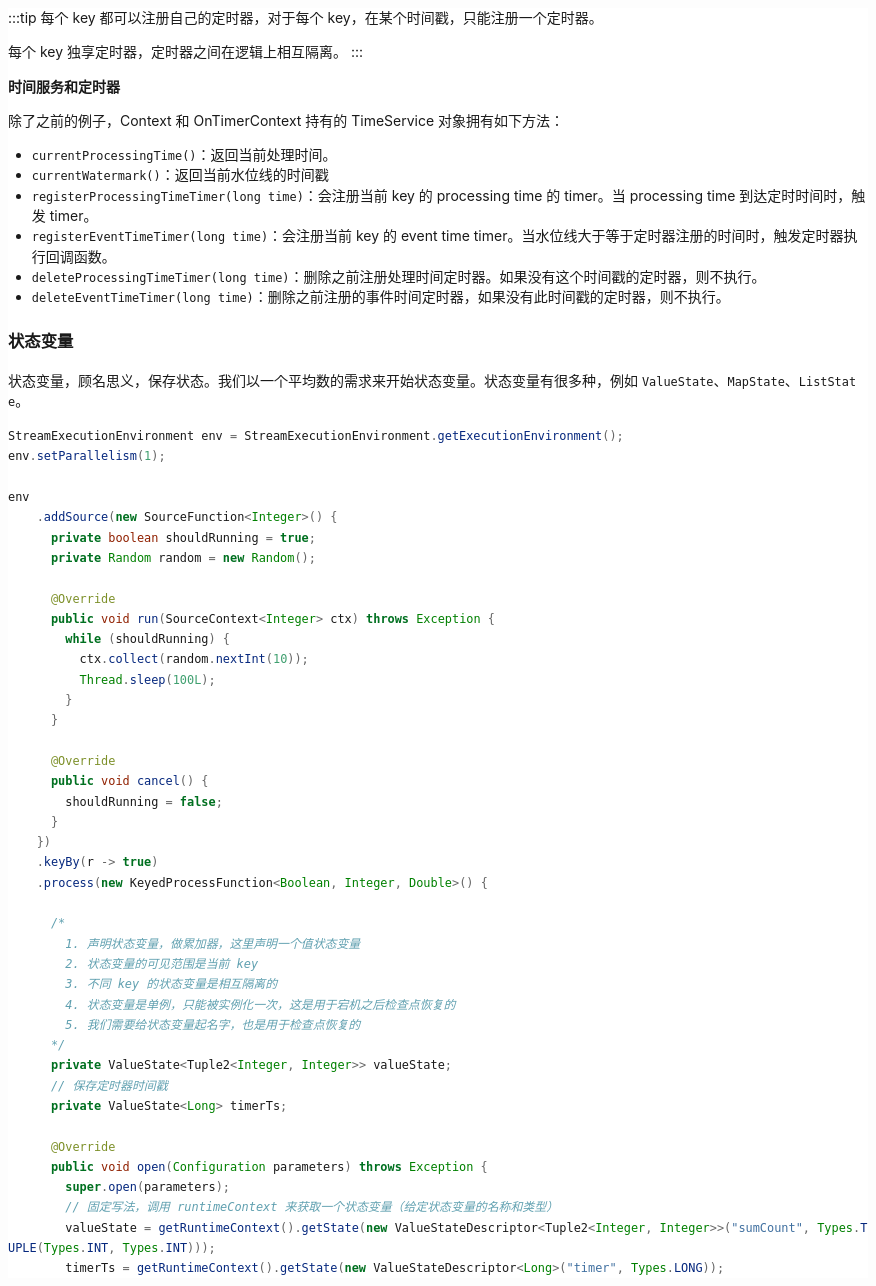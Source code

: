 :::tip
每个 key 都可以注册自己的定时器，对于每个 key，在某个时间戳，只能注册一个定时器。

每个 key 独享定时器，定时器之间在逻辑上相互隔离。
:::

**时间服务和定时器**

除了之前的例子，Context 和 OnTimerContext 持有的 TimeService 对象拥有如下方法：

- `currentProcessingTime()`：返回当前处理时间。
- `currentWatermark()`：返回当前水位线的时间戳
- `registerProcessingTimeTimer(long time)`：会注册当前 key 的 processing time 的 timer。当 processing time 到达定时时间时，触发 timer。
- `registerEventTimeTimer(long time)`：会注册当前 key 的 event time timer。当水位线大于等于定时器注册的时间时，触发定时器执行回调函数。
- `deleteProcessingTimeTimer(long time)`：删除之前注册处理时间定时器。如果没有这个时间戳的定时器，则不执行。
- `deleteEventTimeTimer(long time)`：删除之前注册的事件时间定时器，如果没有此时间戳的定时器，则不执行。

### 状态变量

状态变量，顾名思义，保存状态。我们以一个平均数的需求来开始状态变量。状态变量有很多种，例如 `ValueState`、`MapState`、`ListState`。

```java
StreamExecutionEnvironment env = StreamExecutionEnvironment.getExecutionEnvironment();
env.setParallelism(1);

env
    .addSource(new SourceFunction<Integer>() {
      private boolean shouldRunning = true;
      private Random random = new Random();

      @Override
      public void run(SourceContext<Integer> ctx) throws Exception {
        while (shouldRunning) {
          ctx.collect(random.nextInt(10));
          Thread.sleep(100L);
        }
      }

      @Override
      public void cancel() {
        shouldRunning = false;
      }
    })
    .keyBy(r -> true)
    .process(new KeyedProcessFunction<Boolean, Integer, Double>() {

      /*
        1. 声明状态变量，做累加器，这里声明一个值状态变量
        2. 状态变量的可见范围是当前 key
        3. 不同 key 的状态变量是相互隔离的
        4. 状态变量是单例，只能被实例化一次，这是用于宕机之后检查点恢复的
        5. 我们需要给状态变量起名字，也是用于检查点恢复的
      */
      private ValueState<Tuple2<Integer, Integer>> valueState;
      // 保存定时器时间戳
      private ValueState<Long> timerTs;

      @Override
      public void open(Configuration parameters) throws Exception {
        super.open(parameters);
        // 固定写法，调用 runtimeContext 来获取一个状态变量（给定状态变量的名称和类型）
        valueState = getRuntimeContext().getState(new ValueStateDescriptor<Tuple2<Integer, Integer>>("sumCount", Types.TUPLE(Types.INT, Types.INT)));
        timerTs = getRuntimeContext().getState(new ValueStateDescriptor<Long>("timer", Types.LONG));
```